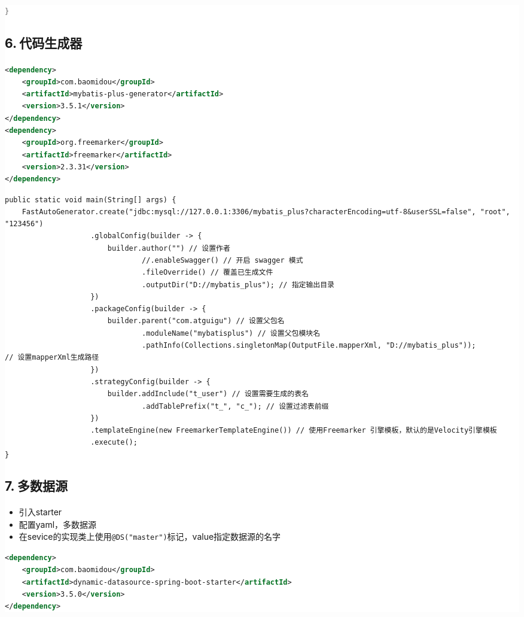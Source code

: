 ```java
}
```

## 6. 代码生成器

```xml
<dependency>
    <groupId>com.baomidou</groupId>
    <artifactId>mybatis-plus-generator</artifactId>
    <version>3.5.1</version>
</dependency>
<dependency>
    <groupId>org.freemarker</groupId>
    <artifactId>freemarker</artifactId>
    <version>2.3.31</version>
</dependency>
```

```
public static void main(String[] args) {
    FastAutoGenerator.create("jdbc:mysql://127.0.0.1:3306/mybatis_plus?characterEncoding=utf-8&userSSL=false", "root", "123456")
                    .globalConfig(builder -> {
                        builder.author("") // 设置作者
                                //.enableSwagger() // 开启 swagger 模式
                                .fileOverride() // 覆盖已生成文件
                                .outputDir("D://mybatis_plus"); // 指定输出目录
                    })
                    .packageConfig(builder -> {
                        builder.parent("com.atguigu") // 设置父包名
                                .moduleName("mybatisplus") // 设置父包模块名
                                .pathInfo(Collections.singletonMap(OutputFile.mapperXml, "D://mybatis_plus"));
// 设置mapperXml生成路径
                    })
                    .strategyConfig(builder -> {
                        builder.addInclude("t_user") // 设置需要生成的表名
                                .addTablePrefix("t_", "c_"); // 设置过滤表前缀
                    })
                    .templateEngine(new FreemarkerTemplateEngine()) // 使用Freemarker 引擎模板，默认的是Velocity引擎模板
                    .execute();
}
```

## 7. 多数据源

* 引入starter
* 配置yaml，多数据源
* 在sevice的实现类上使用`@DS("master")`标记，value指定数据源的名字

```xml
<dependency>
    <groupId>com.baomidou</groupId>
    <artifactId>dynamic-datasource-spring-boot-starter</artifactId>
    <version>3.5.0</version>
</dependency>
```
